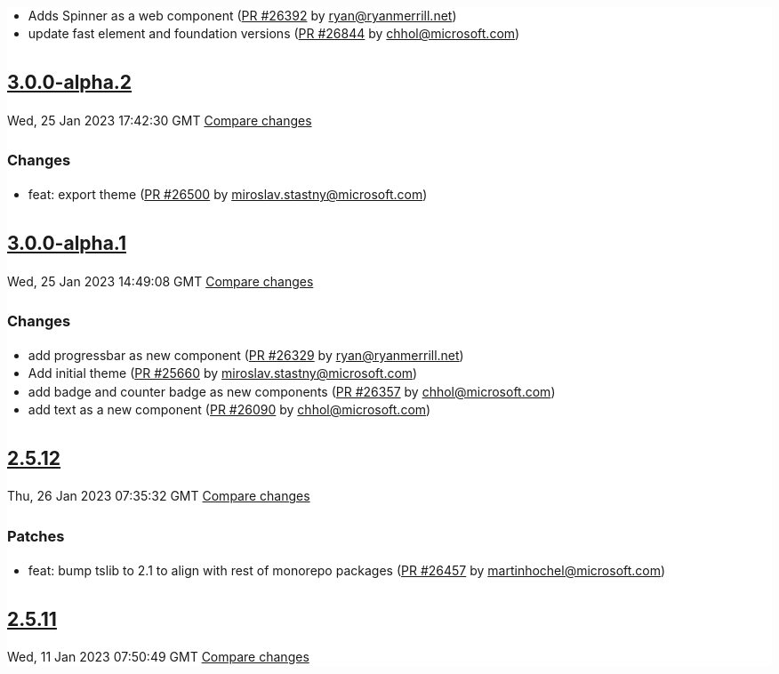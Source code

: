 - Adds Spinner as a web component ([PR #26392](https://github.com/microsoft/fluentui/pull/26392) by ryan@ryanmerrill.net)
- update fast element and foundation versions ([PR #26844](https://github.com/microsoft/fluentui/pull/26844) by chhol@microsoft.com)

## [3.0.0-alpha.2](https://github.com/microsoft/fluentui/tree/@fluentui/web-components_v3.0.0-alpha.2)

Wed, 25 Jan 2023 17:42:30 GMT
[Compare changes](https://github.com/microsoft/fluentui/compare/@fluentui/web-components_v3.0.0-alpha.1..@fluentui/web-components_v3.0.0-alpha.2)

### Changes

- feat: export theme ([PR #26500](https://github.com/microsoft/fluentui/pull/26500) by miroslav.stastny@microsoft.com)

## [3.0.0-alpha.1](https://github.com/microsoft/fluentui/tree/@fluentui/web-components_v3.0.0-alpha.1)

Wed, 25 Jan 2023 14:49:08 GMT
[Compare changes](https://github.com/microsoft/fluentui/compare/@fluentui/web-components_v2.5.8..@fluentui/web-components_v3.0.0-alpha.1)

### Changes

- add progressbar as new component ([PR #26329](https://github.com/microsoft/fluentui/pull/26329) by ryan@ryanmerrill.net)
- Add initial theme ([PR #25660](https://github.com/microsoft/fluentui/pull/25660) by miroslav.stastny@microsoft.com)
- add badge and counter badge as new components ([PR #26357](https://github.com/microsoft/fluentui/pull/26357) by chhol@microsoft.com)
- add text as a new component ([PR #26090](https://github.com/microsoft/fluentui/pull/26090) by chhol@microsoft.com)

## [2.5.12](https://github.com/microsoft/fluentui/tree/@fluentui/web-components_v2.5.12)

Thu, 26 Jan 2023 07:35:32 GMT
[Compare changes](https://github.com/microsoft/fluentui/compare/@fluentui/web-components_v2.5.11..@fluentui/web-components_v2.5.12)

### Patches

- feat: bump tslib to 2.1 to align with rest of monorepo packages ([PR #26457](https://github.com/microsoft/fluentui/pull/26457) by martinhochel@microsoft.com)

## [2.5.11](https://github.com/microsoft/fluentui/tree/@fluentui/web-components_v2.5.11)

Wed, 11 Jan 2023 07:50:49 GMT
[Compare changes](https://github.com/microsoft/fluentui/compare/@fluentui/web-components_v2.5.10..@fluentui/web-components_v2.5.11)
